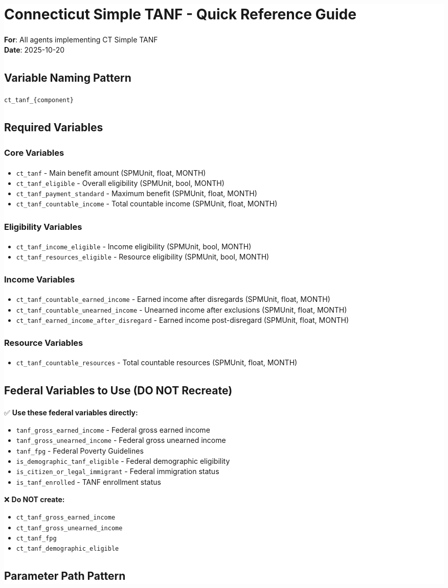 # Connecticut Simple TANF - Quick Reference Guide

**For**: All agents implementing CT Simple TANF  
**Date**: 2025-10-20

## Variable Naming Pattern

```
ct_tanf_{component}
```

## Required Variables

### Core Variables
- `ct_tanf` - Main benefit amount (SPMUnit, float, MONTH)
- `ct_tanf_eligible` - Overall eligibility (SPMUnit, bool, MONTH)
- `ct_tanf_payment_standard` - Maximum benefit (SPMUnit, float, MONTH)
- `ct_tanf_countable_income` - Total countable income (SPMUnit, float, MONTH)

### Eligibility Variables
- `ct_tanf_income_eligible` - Income eligibility (SPMUnit, bool, MONTH)
- `ct_tanf_resources_eligible` - Resource eligibility (SPMUnit, bool, MONTH)

### Income Variables
- `ct_tanf_countable_earned_income` - Earned income after disregards (SPMUnit, float, MONTH)
- `ct_tanf_countable_unearned_income` - Unearned income after exclusions (SPMUnit, float, MONTH)
- `ct_tanf_earned_income_after_disregard` - Earned income post-disregard (SPMUnit, float, MONTH)

### Resource Variables
- `ct_tanf_countable_resources` - Total countable resources (SPMUnit, float, MONTH)

## Federal Variables to Use (DO NOT Recreate)

✅ **Use these federal variables directly:**
- `tanf_gross_earned_income` - Federal gross earned income
- `tanf_gross_unearned_income` - Federal gross unearned income
- `tanf_fpg` - Federal Poverty Guidelines
- `is_demographic_tanf_eligible` - Federal demographic eligibility
- `is_citizen_or_legal_immigrant` - Federal immigration status
- `is_tanf_enrolled` - TANF enrollment status

❌ **Do NOT create:**
- `ct_tanf_gross_earned_income`
- `ct_tanf_gross_unearned_income`
- `ct_tanf_fpg`
- `ct_tanf_demographic_eligible`

## Parameter Path Pattern
